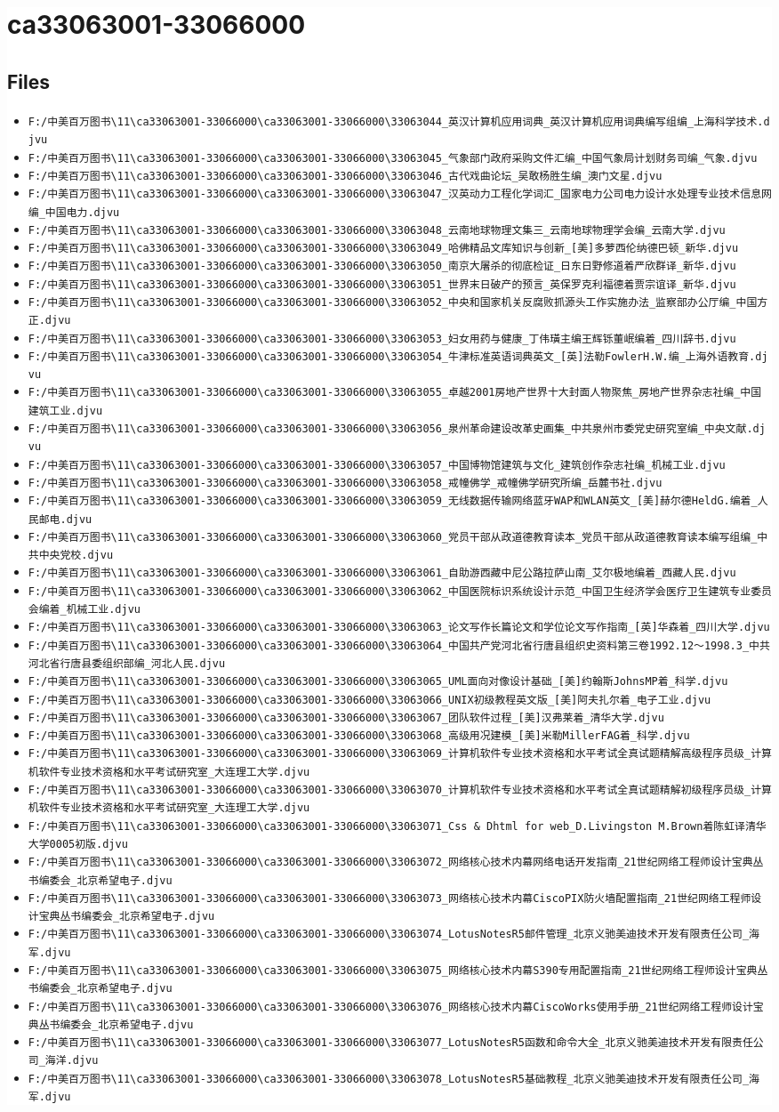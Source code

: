 # ca33063001-33066000

## Files

- `F:/中美百万图书\11\ca33063001-33066000\ca33063001-33066000\33063044_英汉计算机应用词典_英汉计算机应用词典编写组编_上海科学技术.djvu`
- `F:/中美百万图书\11\ca33063001-33066000\ca33063001-33066000\33063045_气象部门政府采购文件汇编_中国气象局计划财务司编_气象.djvu`
- `F:/中美百万图书\11\ca33063001-33066000\ca33063001-33066000\33063046_古代戏曲论坛_吴敢杨胜生编_澳门文星.djvu`
- `F:/中美百万图书\11\ca33063001-33066000\ca33063001-33066000\33063047_汉英动力工程化学词汇_国家电力公司电力设计水处理专业技术信息网编_中国电力.djvu`
- `F:/中美百万图书\11\ca33063001-33066000\ca33063001-33066000\33063048_云南地球物理文集三_云南地球物理学会编_云南大学.djvu`
- `F:/中美百万图书\11\ca33063001-33066000\ca33063001-33066000\33063049_哈佛精品文库知识与创新_[美]多萝西伦纳德巴顿_新华.djvu`
- `F:/中美百万图书\11\ca33063001-33066000\ca33063001-33066000\33063050_南京大屠杀的彻底检证_日东日野修道着严欣群译_新华.djvu`
- `F:/中美百万图书\11\ca33063001-33066000\ca33063001-33066000\33063051_世界末日破产的预言_英保罗克利福德着贾宗谊译_新华.djvu`
- `F:/中美百万图书\11\ca33063001-33066000\ca33063001-33066000\33063052_中央和国家机关反腐败抓源头工作实施办法_监察部办公厅编_中国方正.djvu`
- `F:/中美百万图书\11\ca33063001-33066000\ca33063001-33066000\33063053_妇女用药与健康_丁伟璜主编王辉铄董岷编着_四川辞书.djvu`
- `F:/中美百万图书\11\ca33063001-33066000\ca33063001-33066000\33063054_牛津标准英语词典英文_[英]法勒FowlerH.W.编_上海外语教育.djvu`
- `F:/中美百万图书\11\ca33063001-33066000\ca33063001-33066000\33063055_卓越2001房地产世界十大封面人物聚焦_房地产世界杂志社编_中国建筑工业.djvu`
- `F:/中美百万图书\11\ca33063001-33066000\ca33063001-33066000\33063056_泉州革命建设改革史画集_中共泉州市委党史研究室编_中央文献.djvu`
- `F:/中美百万图书\11\ca33063001-33066000\ca33063001-33066000\33063057_中国博物馆建筑与文化_建筑创作杂志社编_机械工业.djvu`
- `F:/中美百万图书\11\ca33063001-33066000\ca33063001-33066000\33063058_戒幢佛学_戒幢佛学研究所编_岳麓书社.djvu`
- `F:/中美百万图书\11\ca33063001-33066000\ca33063001-33066000\33063059_无线数据传输网络蓝牙WAP和WLAN英文_[美]赫尔德HeldG.编着_人民邮电.djvu`
- `F:/中美百万图书\11\ca33063001-33066000\ca33063001-33066000\33063060_党员干部从政道德教育读本_党员干部从政道德教育读本编写组编_中共中央党校.djvu`
- `F:/中美百万图书\11\ca33063001-33066000\ca33063001-33066000\33063061_自助游西藏中尼公路拉萨山南_艾尔极地编着_西藏人民.djvu`
- `F:/中美百万图书\11\ca33063001-33066000\ca33063001-33066000\33063062_中国医院标识系统设计示范_中国卫生经济学会医疗卫生建筑专业委员会编着_机械工业.djvu`
- `F:/中美百万图书\11\ca33063001-33066000\ca33063001-33066000\33063063_论文写作长篇论文和学位论文写作指南_[英]华森着_四川大学.djvu`
- `F:/中美百万图书\11\ca33063001-33066000\ca33063001-33066000\33063064_中国共产党河北省行唐县组织史资料第三卷1992.12～1998.3_中共河北省行唐县委组织部编_河北人民.djvu`
- `F:/中美百万图书\11\ca33063001-33066000\ca33063001-33066000\33063065_UML面向对像设计基础_[美]约翰斯JohnsMP着_科学.djvu`
- `F:/中美百万图书\11\ca33063001-33066000\ca33063001-33066000\33063066_UNIX初级教程英文版_[美]阿夫扎尔着_电子工业.djvu`
- `F:/中美百万图书\11\ca33063001-33066000\ca33063001-33066000\33063067_团队软件过程_[美]汉弗莱着_清华大学.djvu`
- `F:/中美百万图书\11\ca33063001-33066000\ca33063001-33066000\33063068_高级用况建模_[美]米勒MillerFAG着_科学.djvu`
- `F:/中美百万图书\11\ca33063001-33066000\ca33063001-33066000\33063069_计算机软件专业技术资格和水平考试全真试题精解高级程序员级_计算机软件专业技术资格和水平考试研究室_大连理工大学.djvu`
- `F:/中美百万图书\11\ca33063001-33066000\ca33063001-33066000\33063070_计算机软件专业技术资格和水平考试全真试题精解初级程序员级_计算机软件专业技术资格和水平考试研究室_大连理工大学.djvu`
- `F:/中美百万图书\11\ca33063001-33066000\ca33063001-33066000\33063071_Css & Dhtml for web_D.Livingston M.Brown着陈虹译清华大学0005初版.djvu`
- `F:/中美百万图书\11\ca33063001-33066000\ca33063001-33066000\33063072_网络核心技术内幕网络电话开发指南_21世纪网络工程师设计宝典丛书编委会_北京希望电子.djvu`
- `F:/中美百万图书\11\ca33063001-33066000\ca33063001-33066000\33063073_网络核心技术内幕CiscoPIX防火墙配置指南_21世纪网络工程师设计宝典丛书编委会_北京希望电子.djvu`
- `F:/中美百万图书\11\ca33063001-33066000\ca33063001-33066000\33063074_LotusNotesR5邮件管理_北京义驰美迪技术开发有限责任公司_海军.djvu`
- `F:/中美百万图书\11\ca33063001-33066000\ca33063001-33066000\33063075_网络核心技术内幕S390专用配置指南_21世纪网络工程师设计宝典丛书编委会_北京希望电子.djvu`
- `F:/中美百万图书\11\ca33063001-33066000\ca33063001-33066000\33063076_网络核心技术内幕CiscoWorks使用手册_21世纪网络工程师设计宝典丛书编委会_北京希望电子.djvu`
- `F:/中美百万图书\11\ca33063001-33066000\ca33063001-33066000\33063077_LotusNotesR5函数和命令大全_北京义驰美迪技术开发有限责任公司_海洋.djvu`
- `F:/中美百万图书\11\ca33063001-33066000\ca33063001-33066000\33063078_LotusNotesR5基础教程_北京义驰美迪技术开发有限责任公司_海军.djvu`
